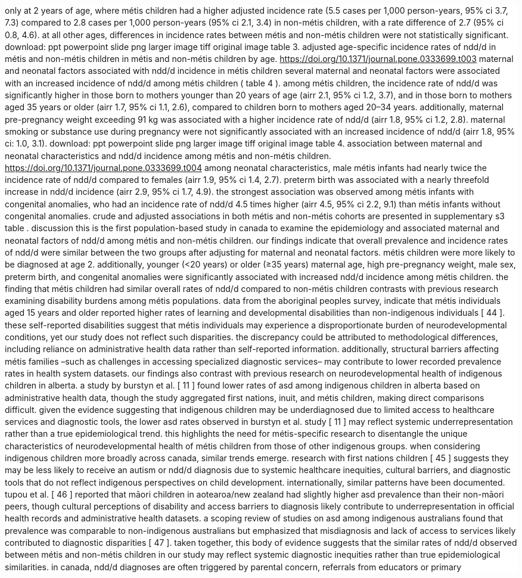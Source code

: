 only at 2 years of age, where métis children had a higher adjusted incidence rate (5.5 cases per 1,000 person-years, 95% ci 3.7, 7.3) compared to 2.8 cases per 1,000 person-years (95% ci 2.1, 3.4) in non-métis children, with a rate difference of 2.7 (95% ci 0.8, 4.6). at all other ages, differences in incidence rates between métis and non-métis children were not statistically significant. download: ppt powerpoint slide png larger image tiff original image table 3. adjusted age-specific incidence rates of ndd/d in métis and non-métis children in métis and non-métis children by age. https://doi.org/10.1371/journal.pone.0333699.t003 maternal and neonatal factors associated with ndd/d incidence in métis children several maternal and neonatal factors were associated with an increased incidence of ndd/d among métis children ( table 4 ). among métis children, the incidence rate of ndd/d was significantly higher in those born to mothers younger than 20 years of age (airr 2.1, 95% ci 1.2, 3.7), and in those born to mothers aged 35 years or older (airr 1.7, 95% ci 1.1, 2.6), compared to children born to mothers aged 20–34 years. additionally, maternal pre-pregnancy weight exceeding 91 kg was associated with a higher incidence rate of ndd/d (airr 1.8, 95% ci 1.2, 2.8). maternal smoking or substance use during pregnancy were not significantly associated with an increased incidence of ndd/d (airr 1.8, 95% ci: 1.0, 3.1). download: ppt powerpoint slide png larger image tiff original image table 4. association between maternal and neonatal characteristics and ndd/d incidence among métis and non-métis children. https://doi.org/10.1371/journal.pone.0333699.t004 among neonatal characteristics, male métis infants had nearly twice the incidence rate of ndd/d compared to females (airr 1.9, 95% ci 1.4, 2.7). preterm birth was associated with a nearly threefold increase in ndd/d incidence (airr 2.9, 95% ci 1.7, 4.9). the strongest association was observed among métis infants with congenital anomalies, who had an incidence rate of ndd/d 4.5 times higher (airr 4.5, 95% ci 2.2, 9.1) than métis infants without congenital anomalies. crude and adjusted associations in both métis and non-métis cohorts are presented in supplementary s3 table . discussion this is the first population-based study in canada to examine the epidemiology and associated maternal and neonatal factors of ndd/d among métis and non-métis children. our findings indicate that overall prevalence and incidence rates of ndd/d were similar between the two groups after adjusting for maternal and neonatal factors. métis children were more likely to be diagnosed at age 2. additionally, younger (<20 years) or older (≥35 years) maternal age, high pre-pregnancy weight, male sex, preterm birth, and congenital anomalies were significantly associated with increased ndd/d incidence among métis children. the finding that métis children had similar overall rates of ndd/d compared to non-métis children contrasts with previous research examining disability burdens among métis populations. data from the aboriginal peoples survey, indicate that métis individuals aged 15 years and older reported higher rates of learning and developmental disabilities than non-indigenous individuals [ 44 ]. these self-reported disabilities suggest that métis individuals may experience a disproportionate burden of neurodevelopmental conditions, yet our study does not reflect such disparities. the discrepancy could be attributed to methodological differences, including reliance on administrative health data rather than self-reported information. additionally, structural barriers affecting métis families –such as challenges in accessing specialized diagnostic services– may contribute to lower recorded prevalence rates in health system datasets. our findings also contrast with previous research on neurodevelopmental health of indigenous children in alberta. a study by burstyn et al. [ 11 ] found lower rates of asd among indigenous children in alberta based on administrative health data, though the study aggregated first nations, inuit, and métis children, making direct comparisons difficult. given the evidence suggesting that indigenous children may be underdiagnosed due to limited access to healthcare services and diagnostic tools, the lower asd rates observed in burstyn et al. study [ 11 ] may reflect systemic underrepresentation rather than a true epidemiological trend. this highlights the need for métis-specific research to disentangle the unique characteristics of neurodevelopmental health of métis children from those of other indigenous groups. when considering indigenous children more broadly across canada, similar trends emerge. research with first nations children [ 45 ] suggests they may be less likely to receive an autism or ndd/d diagnosis due to systemic healthcare inequities, cultural barriers, and diagnostic tools that do not reflect indigenous perspectives on child development. internationally, similar patterns have been documented. tupou et al. [ 46 ] reported that māori children in aotearoa/new zealand had slightly higher asd prevalence than their non-māori peers, though cultural perceptions of disability and access barriers to diagnosis likely contribute to underrepresentation in official health records and administrative health datasets. a scoping review of studies on asd among indigenous australians found that prevalence was comparable to non-indigenous australians but emphasized that misdiagnosis and lack of access to services likely contributed to diagnostic disparities [ 47 ]. taken together, this body of evidence suggests that the similar rates of ndd/d observed between métis and non-métis children in our study may reflect systemic diagnostic inequities rather than true epidemiological similarities. in canada, ndd/d diagnoses are often triggered by parental concern, referrals from educators or primary